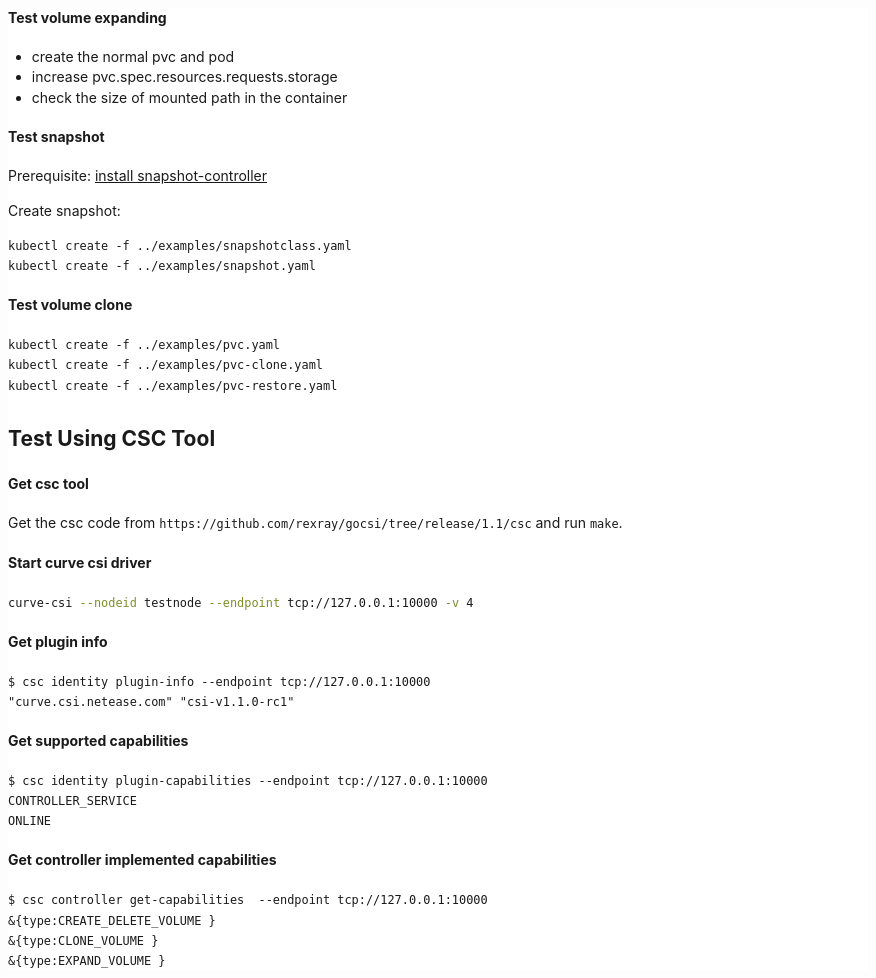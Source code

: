 #### Test volume expanding

- create the normal pvc and pod
- increase pvc.spec.resources.requests.storage
- check the size of mounted path in the container

#### Test snapshot

Prerequisite: [install snapshot-controller](https://kubernetes-csi.github.io/docs/snapshot-controller.html)


Create snapshot:

```
kubectl create -f ../examples/snapshotclass.yaml
kubectl create -f ../examples/snapshot.yaml
```

#### Test volume clone

```
kubectl create -f ../examples/pvc.yaml
kubectl create -f ../examples/pvc-clone.yaml
kubectl create -f ../examples/pvc-restore.yaml
```

## Test Using CSC Tool

#### Get csc tool

Get the csc code from `https://github.com/rexray/gocsi/tree/release/1.1/csc` and run `make`.

#### Start curve csi driver

```bash
curve-csi --nodeid testnode --endpoint tcp://127.0.0.1:10000 -v 4
```

#### Get plugin info

```text
$ csc identity plugin-info --endpoint tcp://127.0.0.1:10000
"curve.csi.netease.com" "csi-v1.1.0-rc1"
```

#### Get supported capabilities

```text
$ csc identity plugin-capabilities --endpoint tcp://127.0.0.1:10000
CONTROLLER_SERVICE
ONLINE
```

#### Get controller implemented capabilities

```text
$ csc controller get-capabilities  --endpoint tcp://127.0.0.1:10000
&{type:CREATE_DELETE_VOLUME }
&{type:CLONE_VOLUME }
&{type:EXPAND_VOLUME }
```
